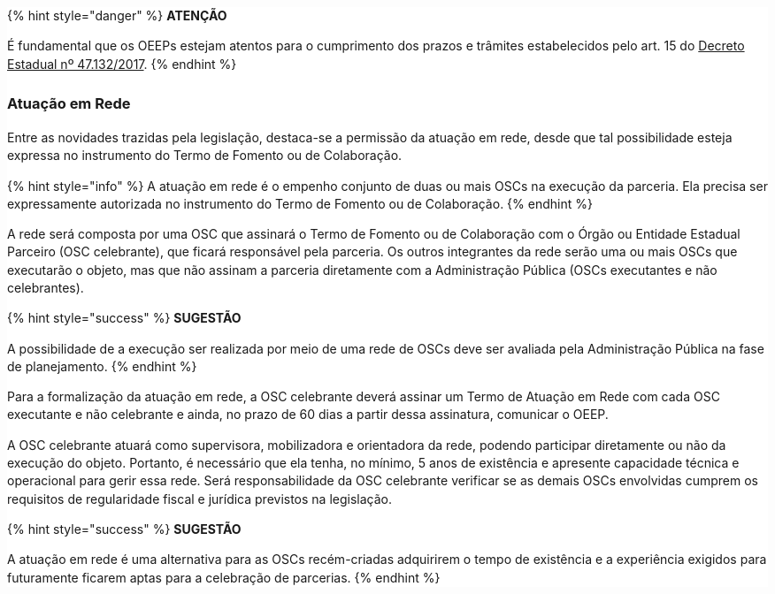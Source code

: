 {% hint style="danger" %}
**ATENÇÃO**&#x20;

É fundamental que os OEEPs estejam atentos para o cumprimento dos prazos e trâmites estabelecidos pelo art. 15 do [Decreto Estadual nº 47.132/2017](https://www.almg.gov.br/consulte/legislacao/completa/completa-nova-min.html?tipo=DEC\&num=47132\&comp=\&ano=2017\&texto=consolidado#texto).
{% endhint %}

### Atuação em Rede&#x20;

Entre as novidades trazidas pela legislação, destaca-se a permissão da atuação em rede, desde que tal possibilidade esteja expressa no instrumento do Termo de Fomento ou de Colaboração.

{% hint style="info" %}
A atuação em rede é o empenho conjunto de duas ou mais OSCs na execução da parceria. Ela precisa ser expressamente autorizada no instrumento do Termo de Fomento ou de Colaboração.
{% endhint %}

A rede será composta por uma OSC que assinará o Termo de Fomento ou de Colaboração com o Órgão ou Entidade Estadual Parceiro (OSC celebrante), que ficará responsável pela parceria. Os outros integrantes da rede serão uma ou mais OSCs que executarão o objeto, mas que não assinam a parceria diretamente com a Administração Pública (OSCs executantes e não celebrantes).

{% hint style="success" %}
**SUGESTÃO**&#x20;

A possibilidade de a execução ser realizada por meio de uma rede de OSCs deve ser avaliada pela Administração Pública na fase de planejamento.
{% endhint %}

Para a formalização da atuação em rede, a OSC celebrante deverá assinar um Termo de Atuação em Rede com cada OSC executante e não celebrante e ainda, no prazo de 60 dias a partir dessa assinatura, comunicar o OEEP.&#x20;

A OSC celebrante atuará como supervisora, mobilizadora e orientadora da rede, podendo participar diretamente ou não da execução do objeto. Portanto, é necessário que ela tenha, no mínimo, 5 anos de existência e apresente capacidade técnica e operacional para gerir essa rede. Será responsabilidade da OSC celebrante verificar se as demais OSCs envolvidas cumprem os requisitos de regularidade fiscal e jurídica previstos na legislação.

{% hint style="success" %}
**SUGESTÃO**&#x20;

A atuação em rede é uma alternativa para as OSCs recém-criadas adquirirem o tempo de existência e a experiência exigidos para futuramente ficarem aptas para a celebração de parcerias.
{% endhint %}
